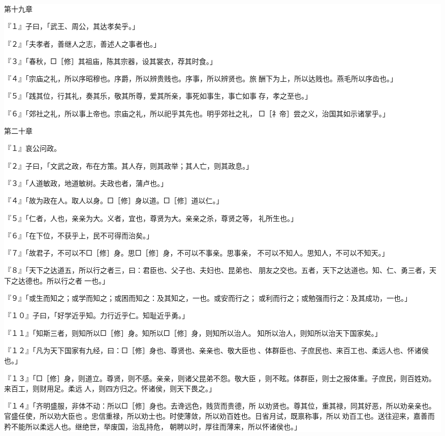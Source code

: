第十九章

『１』子曰，「武王、周公，其达孝矣乎。」

『２』「夫孝者，善继人之志，善述人之事者也。」

『３』「春秋，□［修］其祖庙，陈其宗器，设其裳衣，荐其时食。」

『４』「宗庙之礼，所以序昭穆也。序爵，所以辨贵贱也。序事，所以辨贤也。旅
酬下为上，所以达贱也。燕毛所以序齿也。」

『５』「践其位，行其礼，奏其乐，敬其所尊，爱其所亲，事死如事生，事亡如事
存，孝之至也。」

『６』「郊社之礼，所以事上帝也。宗庙之礼，所以祀乎其先也。明乎郊社之礼，
□［礻帝］尝之义，治国其如示诸掌乎。」

第二十章

『１』哀公问政。

『２』子曰，「文武之政，布在方策。其人存，则其政举；其人亡，则其政息。」


『３』「人道敏政，地道敏树。夫政也者，蒲卢也。」

『４』「故为政在人。取人以身。□［修］身以道。□［修］道以仁。」

『５』「仁者，人也，亲亲为大。义者，宜也，尊贤为大。亲亲之杀，尊贤之等，
礼所生也。」

『６』「在下位，不获乎上，民不可得而治矣。」

『７』「故君子，不可以不□［修］身。思□［修］身，不可以不事亲。思事亲，
不可以不知人。思知人，不可以不知天。」

『８』「天下之达道五，所以行之者三，曰：君臣也、父子也、夫妇也、昆弟也、
朋友之交也。五者，天下之达道也。知、仁、勇三者，天下之达德也。所以行之者
一也。」

『９』「或生而知之；或学而知之；或困而知之：及其知之，一也。或安而行之；
或利而行之；或勉强而行之：及其成功，一也。」

『１０』子曰，「好学近乎知。力行近乎仁。知耻近乎勇。」

『１１』「知斯三者，则知所以□［修］身。知所以□［修］身，则知所以治人。
知所以治人，则知所以治天下国家矣。」

『１２』「凡为天下国家有九经，曰：□［修］身也、尊贤也、亲亲也、敬大臣也
、体群臣也、子庶民也、来百工也、柔远人也、怀诸侯也。」

『１３』「□［修］身，则道立。尊贤，则不感。亲亲，则诸父昆弟不怨。敬大臣
，则不眩。体群臣，则士之报体重。子庶民，则百姓劝。来百工，则财用足。柔远
人，则四方归之。怀诸侯，则天下畏之。」

『１４』「齐明盛服，非体不动：所以□［修］身也。去谗远色，贱货而贵德，所
以劝贤也。尊其位，重其禄，同其好恶，所以劝亲亲也。官盛任使，所以劝大臣也
。忠信重禄，所以劝士也。时使薄敛，所以劝百姓也。日省月试，既禀称事，所以
劝百工也。送往迎来，嘉善而矜不能所以柔远人也。继绝世，举废国，治乱持危，
朝聘以时，厚往而薄来，所以怀诸侯也。」
